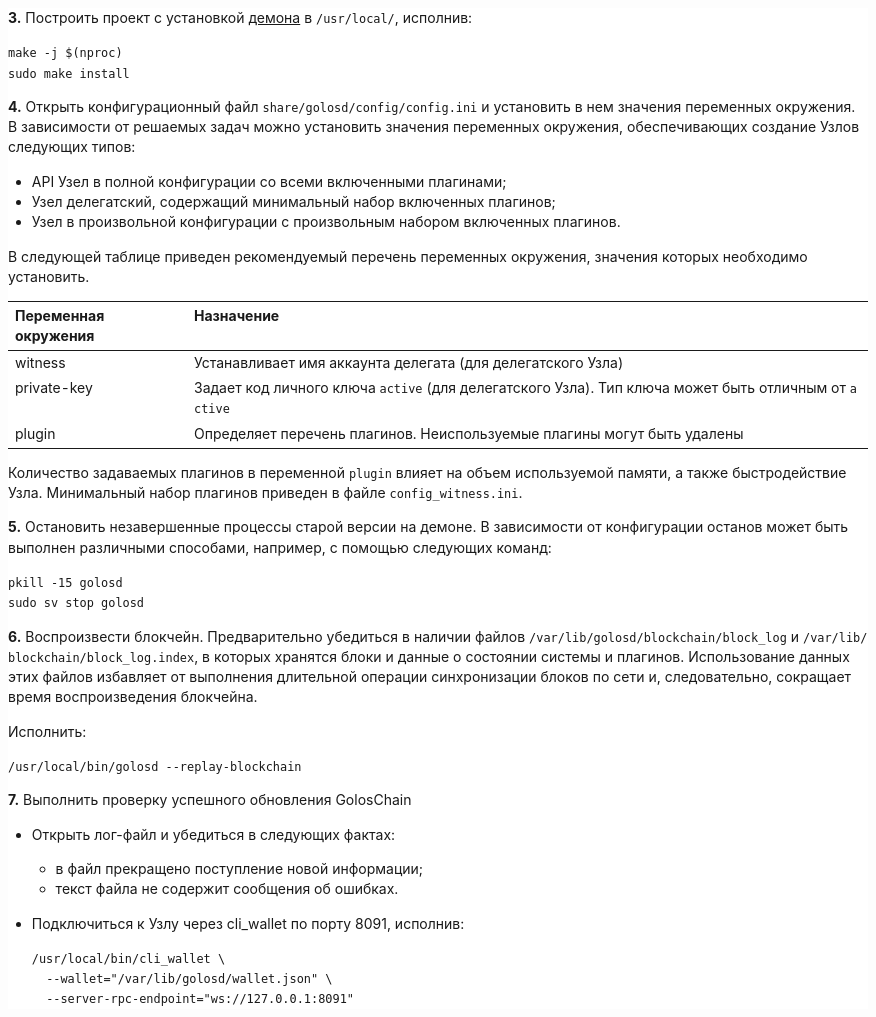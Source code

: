 **3.** Построить проект с установкой [демона](https://github.com/golos-blockchain/wiki/tree/d940af7f54725dd68c7f9080f07d5b5f609bf4d4/developers/hardforks/hf18_buildinstruction-rus.md#bld_45) в `/usr/local/`, исполнив:

```text
make -j $(nproc)
sudo make install
```

**4.** Открыть конфигурационный файл `share/golosd/config/config.ini` и установить в нем значения переменных окружения. В зависимости от решаемых задач можно установить значения переменных окружения, обеспечивающих создание Узлов следующих типов:

* API Узел в полной конфигурации со всеми включенными плагинами;  
* Узел делегатский, содержащий минимальный набор включенных плагинов;  
* Узел в произвольной конфигурации с произвольным набором включенных плагинов.  

В следующей таблице приведен рекомендуемый перечень переменных окружения, значения которых необходимо установить.

| Переменная окружения | Назначение |
| :--- | :--- |
| witness | Устанавливает имя аккаунта делегата \(для делегатского Узла\) |
| private-key | Задает код личного ключа `active` \(для делегатского Узла\). Тип ключа может быть отличным от `active` |
| plugin | Определяет перечень плагинов. Неиспользуемые плагины могут быть удалены |

Количество задаваемых плагинов в переменной `plugin` влияет на объем используемой памяти, а также быстродействие Узла. Минимальный набор плагинов приведен в файле `config_witness.ini`.

**5.** Остановить незавершенные процессы старой версии на демоне. В зависимости от конфигурации останов может быть выполнен различными способами, например, с помощью следующих команд:

```text
pkill -15 golosd
sudo sv stop golosd
```

**6.** Воспроизвести блокчейн. Предварительно убедиться в наличии файлов `/var/lib/golosd/blockchain/block_log` и `/var/lib/blockchain/block_log.index`, в которых хранятся блоки и данные о состоянии системы и плагинов. Использование данных этих файлов избавляет от выполнения длительной операции синхронизации блоков по сети и, следовательно, сокращает время воспроизведения блокчейна.

Исполнить:

```text
/usr/local/bin/golosd --replay-blockchain
```

**7.** Выполнить проверку успешного обновления GolosChain

* Открыть лог-файл и убедиться в следующих фактах:  
  * в файл прекращено поступление новой информации;  
  * текст файла не содержит сообщения об ошибках.  
* Подключиться к Узлу через cli\_wallet по порту 8091, исполнив:

  ```text
  /usr/local/bin/cli_wallet \
    --wallet="/var/lib/golosd/wallet.json" \
    --server-rpc-endpoint="ws://127.0.0.1:8091"
  ```

